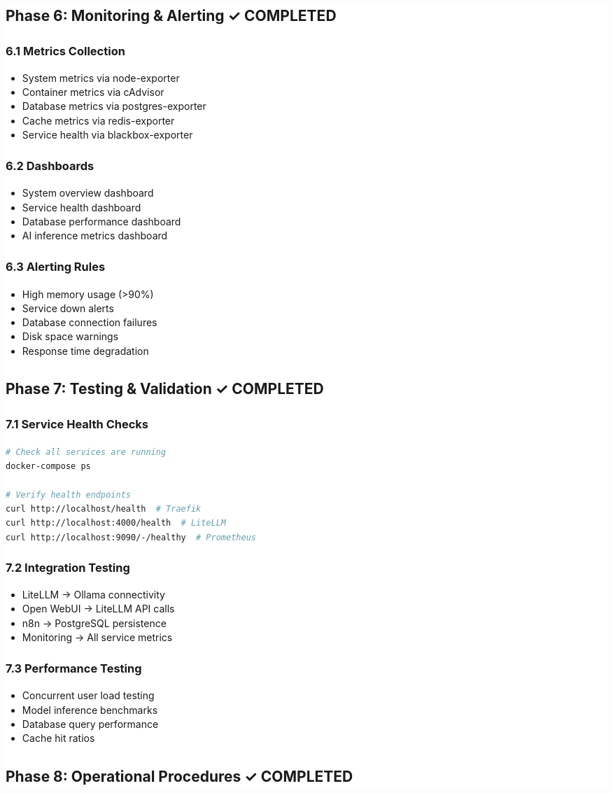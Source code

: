 ## Phase 6: Monitoring & Alerting ✓ COMPLETED

### 6.1 Metrics Collection
- System metrics via node-exporter
- Container metrics via cAdvisor
- Database metrics via postgres-exporter
- Cache metrics via redis-exporter
- Service health via blackbox-exporter

### 6.2 Dashboards
- System overview dashboard
- Service health dashboard
- Database performance dashboard
- AI inference metrics dashboard

### 6.3 Alerting Rules
- High memory usage (>90%)
- Service down alerts
- Database connection failures
- Disk space warnings
- Response time degradation

## Phase 7: Testing & Validation ✓ COMPLETED

### 7.1 Service Health Checks
```bash
# Check all services are running
docker-compose ps

# Verify health endpoints
curl http://localhost/health  # Traefik
curl http://localhost:4000/health  # LiteLLM
curl http://localhost:9090/-/healthy  # Prometheus
```

### 7.2 Integration Testing
- LiteLLM → Ollama connectivity
- Open WebUI → LiteLLM API calls
- n8n → PostgreSQL persistence
- Monitoring → All service metrics

### 7.3 Performance Testing
- Concurrent user load testing
- Model inference benchmarks
- Database query performance
- Cache hit ratios

## Phase 8: Operational Procedures ✓ COMPLETED
